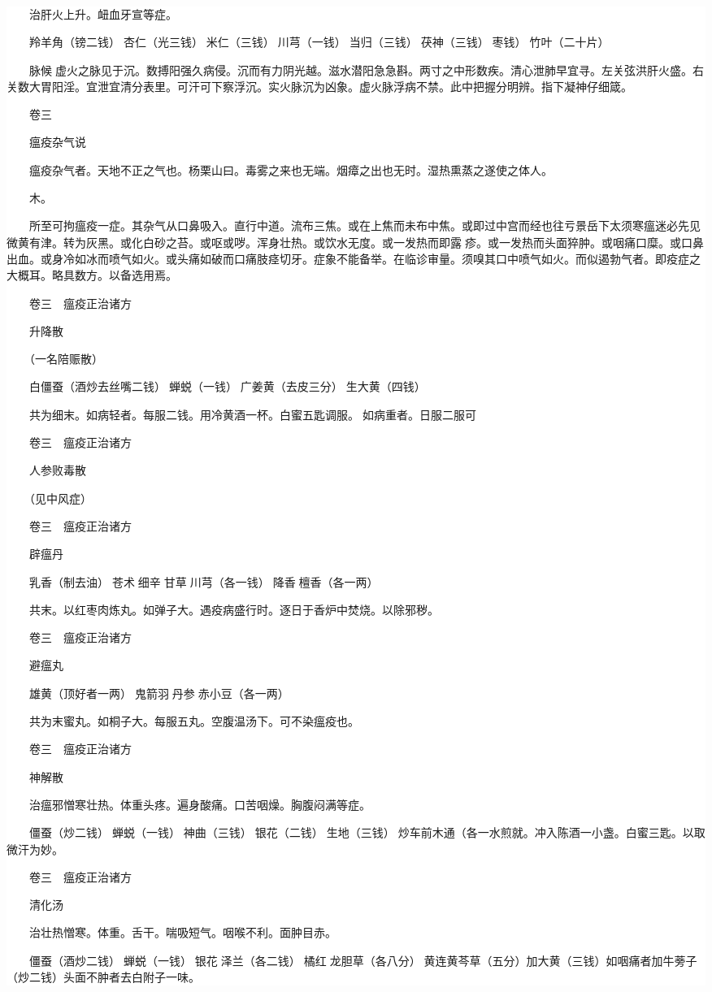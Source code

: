 　　治肝火上升。衄血牙宣等症。

　　羚羊角（镑二钱） 杏仁（光三钱） 米仁（三钱） 川芎（一钱） 当归（三钱） 茯神（三钱） 枣钱） 竹叶（二十片）

　　脉候 虚火之脉见于沉。数搏阳强久病侵。沉而有力阴光越。滋水潜阳急急斟。两寸之中形数疾。清心泄肺早宜寻。左关弦洪肝火盛。右关数大胃阳淫。宜泄宜清分表里。可汗可下察浮沉。实火脉沉为凶象。虚火脉浮病不禁。此中把握分明辨。指下凝神仔细箴。

　　卷三

　　瘟疫杂气说

　　瘟疫杂气者。天地不正之气也。杨栗山曰。毒雾之来也无端。烟瘴之出也无时。湿热熏蒸之遂使之体人。

　　木。

　　所至可拘瘟疫一症。其杂气从口鼻吸入。直行中道。流布三焦。或在上焦而未布中焦。或即过中宫而经也往亏景岳下太须寒瘟迷必先见微黄有津。转为灰黑。或化白砂之苔。或呕或哕。浑身壮热。或饮水无度。或一发热而即露 疹。或一发热而头面猝肿。或咽痛口糜。或口鼻出血。或身冷如冰而喷气如火。或头痛如破而口痛肢痉切牙。症象不能备举。在临诊审量。须嗅其口中喷气如火。而似遏勃气者。即疫症之大概耳。略具数方。以备选用焉。

　　卷三　瘟疫正治诸方

　　升降散

　　（一名陪赈散）

　　白僵蚕（酒炒去丝嘴二钱） 蝉蜕（一钱） 广姜黄（去皮三分） 生大黄（四钱）

　　共为细末。如病轻者。每服二钱。用冷黄酒一杯。白蜜五匙调服。 如病重者。日服二服可

　　卷三　瘟疫正治诸方

　　人参败毒散

　　（见中风症）

　　卷三　瘟疫正治诸方

　　辟瘟丹

　　乳香（制去油） 苍术 细辛 甘草 川芎（各一钱） 降香 檀香（各一两）

　　共末。以红枣肉炼丸。如弹子大。遇疫病盛行时。逐日于香炉中焚烧。以除邪秽。

　　卷三　瘟疫正治诸方

　　避瘟丸

　　雄黄（顶好者一两） 鬼箭羽 丹参 赤小豆（各一两）

　　共为末蜜丸。如桐子大。每服五丸。空腹温汤下。可不染瘟疫也。

　　卷三　瘟疫正治诸方

　　神解散

　　治瘟邪憎寒壮热。体重头疼。遍身酸痛。口苦咽燥。胸腹闷满等症。

　　僵蚕（炒二钱） 蝉蜕（一钱） 神曲（三钱） 银花（二钱） 生地（三钱） 炒车前木通（各一水煎就。冲入陈酒一小盏。白蜜三匙。以取微汗为妙。

　　卷三　瘟疫正治诸方

　　清化汤

　　治壮热憎寒。体重。舌干。喘吸短气。咽喉不利。面肿目赤。

　　僵蚕（酒炒二钱） 蝉蜕（一钱） 银花 泽兰（各二钱） 橘红 龙胆草（各八分） 黄连黄芩草（五分）加大黄（三钱）如咽痛者加牛蒡子（炒二钱）头面不肿者去白附子一味。
